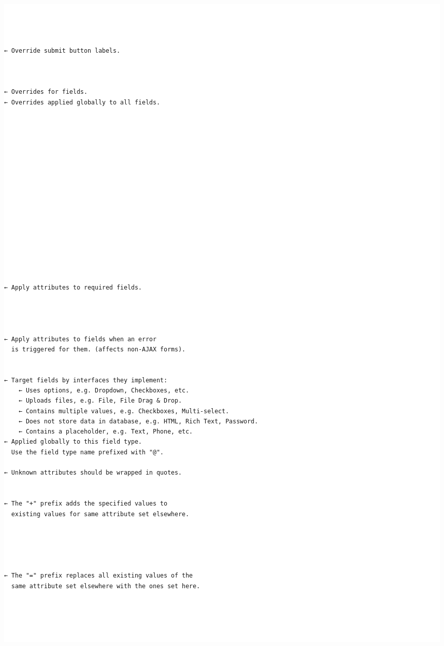 ``` {2,18,31,122}




← Override submit button labels.



← Overrides for fields.
← Overrides applied globally to all fields.

















← Apply attributes to required fields.




← Apply attributes to fields when an error
  is triggered for them. (affects non-AJAX forms).


← Target fields by interfaces they implement:
    ← Uses options, e.g. Dropdown, Checkboxes, etc.
    ← Uploads files, e.g. File, File Drag & Drop.
    ← Contains multiple values, e.g. Checkboxes, Multi-select.
    ← Does not store data in database, e.g. HTML, Rich Text, Password.
    ← Contains a placeholder, e.g. Text, Phone, etc.
← Applied globally to this field type.
  Use the field type name prefixed with "@".

← Unknown attributes should be wrapped in quotes.


← The "+" prefix adds the specified values to
  existing values for same attribute set elsewhere.





← The "=" prefix replaces all existing values of the
  same attribute set elsewhere with the ones set here.






```